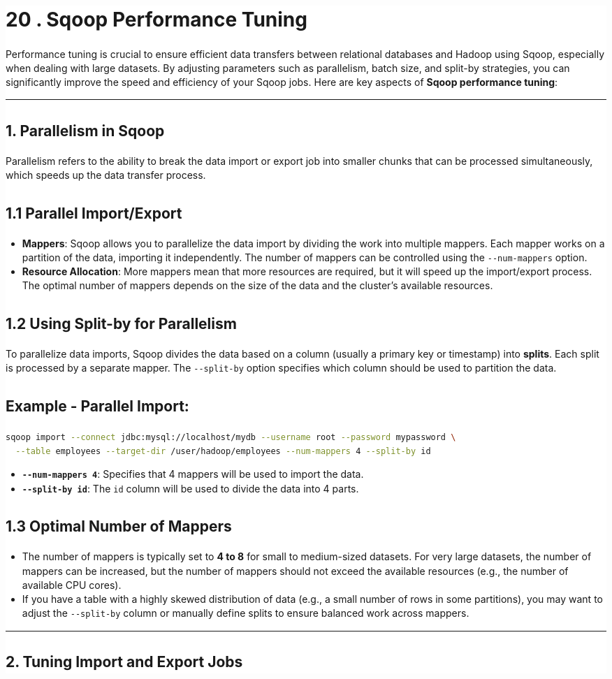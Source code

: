 # 20 . **Sqoop Performance Tuning**

Performance tuning is crucial to ensure efficient data transfers between relational databases and Hadoop using Sqoop, especially when dealing with large datasets. By adjusting parameters such as parallelism, batch size, and split-by strategies, you can significantly improve the speed and efficiency of your Sqoop jobs. Here are key aspects of **Sqoop performance tuning**:

---

## **1. Parallelism in Sqoop**

Parallelism refers to the ability to break the data import or export job into smaller chunks that can be processed simultaneously, which speeds up the data transfer process.

## **1.1 Parallel Import/Export**

* **Mappers**: Sqoop allows you to parallelize the data import by dividing the work into multiple mappers. Each mapper works on a partition of the data, importing it independently. The number of mappers can be controlled using the `--num-mappers` option.
* **Resource Allocation**: More mappers mean that more resources are required, but it will speed up the import/export process. The optimal number of mappers depends on the size of the data and the cluster’s available resources.

## **1.2 Using Split-by for Parallelism**

To parallelize data imports, Sqoop divides the data based on a column (usually a primary key or timestamp) into **splits**. Each split is processed by a separate mapper. The `--split-by` option specifies which column should be used to partition the data.

## **Example - Parallel Import**:

```bash
sqoop import --connect jdbc:mysql://localhost/mydb --username root --password mypassword \
  --table employees --target-dir /user/hadoop/employees --num-mappers 4 --split-by id
```

* **`--num-mappers 4`**: Specifies that 4 mappers will be used to import the data.
* **`--split-by id`**: The `id` column will be used to divide the data into 4 parts.

## **1.3 Optimal Number of Mappers**

* The number of mappers is typically set to **4 to 8** for small to medium-sized datasets. For very large datasets, the number of mappers can be increased, but the number of mappers should not exceed the available resources (e.g., the number of available CPU cores).
* If you have a table with a highly skewed distribution of data (e.g., a small number of rows in some partitions), you may want to adjust the `--split-by` column or manually define splits to ensure balanced work across mappers.

---

## **2. Tuning Import and Export Jobs**
